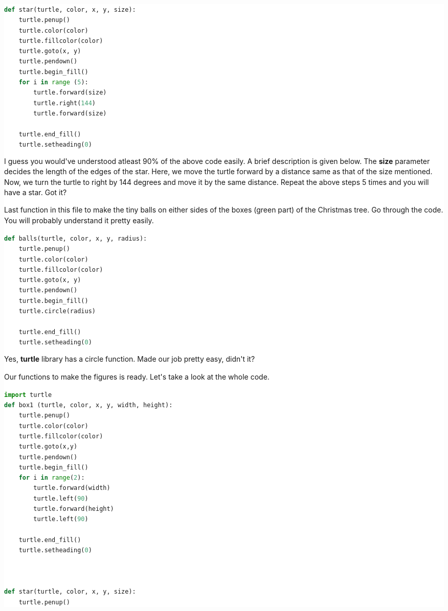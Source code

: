 ```python
def star(turtle, color, x, y, size):
    turtle.penup()
    turtle.color(color)
    turtle.fillcolor(color)
    turtle.goto(x, y)
    turtle.pendown()
    turtle.begin_fill()
    for i in range (5):
        turtle.forward(size)
        turtle.right(144)
        turtle.forward(size)

    turtle.end_fill()
    turtle.setheading(0)
```
I guess you would've understood atleast 90% of the above code easily. A brief description is given below.
The ******size****** parameter decides the length of the edges of the star.
Here, we move the turtle forward by a distance same as that of the size mentioned. Now, we turn the turtle to right by 144 degrees and move it by the same distance. Repeat the above steps 5 times and you will have a star. Got it? 

Last function in this file to make the tiny balls on either sides of the boxes (green part) of the Christmas tree.
Go through the code. You will probably understand it pretty easily.
```python
def balls(turtle, color, x, y, radius):
    turtle.penup()
    turtle.color(color)
    turtle.fillcolor(color)
    turtle.goto(x, y)
    turtle.pendown()
    turtle.begin_fill()
    turtle.circle(radius)

    turtle.end_fill()
    turtle.setheading(0)

``` 
Yes, ******turtle****** library has a circle function. Made our job pretty easy, didn't it? 

 Our functions to make the figures is ready. Let's take a look at the whole code.

```python
import turtle
def box1 (turtle, color, x, y, width, height):
    turtle.penup()
    turtle.color(color)
    turtle.fillcolor(color)
    turtle.goto(x,y)
    turtle.pendown()
    turtle.begin_fill()
    for i in range(2):
        turtle.forward(width)
        turtle.left(90)
        turtle.forward(height)
        turtle.left(90)

    turtle.end_fill()
    turtle.setheading(0)



def star(turtle, color, x, y, size):
    turtle.penup()
```